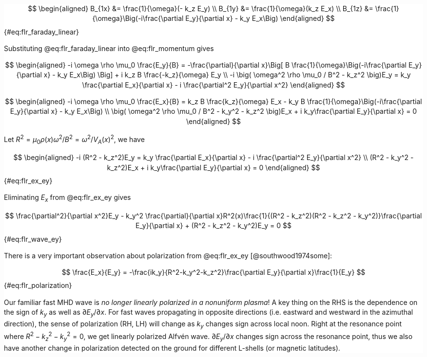 $$
\begin{aligned}
B_{1x} &= \frac{1}{\omega}(- k_z E_y) \\
B_{1y} &= \frac{1}{\omega}(k_z E_x) \\
B_{1z} &= \frac{1}{\omega}\Big(-i\frac{\partial E_y}{\partial x} - k_y E_x\Big)
\end{aligned}
$$ {#eq:flr_faraday_linear}

Substituting @eq:flr_faraday_linear into @eq:flr_momentum gives

$$
\begin{aligned}
-i \omega \rho \mu_0 \frac{E_y}{B} = -\frac{\partial}{\partial x}\Big[ B  \frac{1}{\omega}\Big(-i\frac{\partial E_y}{\partial x} - k_y E_x\Big) \Big] + i k_z B \frac{-k_z}{\omega} E_y \\
-i \big( \omega^2 \rho \mu_0 / B^2 - k_z^2 \big)E_y = k_y \frac{\partial E_x}{\partial x} - i \frac{\partial^2 E_y}{\partial x^2}
\end{aligned}
$$

$$
\begin{aligned}
-i \omega \rho \mu_0 \frac{E_x}{B} = k_z B \frac{k_z}{\omega} E_x - k_y B \frac{1}{\omega}\Big(-i\frac{\partial E_y}{\partial x} - k_y E_x\Big) \\
\big( \omega^2 \rho \mu_0 / B^2 - k_y^2 - k_z^2 \big)E_x + i k_y\frac{\partial E_y}{\partial x} = 0
\end{aligned}
$$

Let $R^2 = \mu_0 \rho(x) \omega^2 / B^2 = \omega^2/V_A(x)^2$, we have

$$
\begin{aligned}
-i (R^2 - k_z^2)E_y = k_y \frac{\partial E_x}{\partial x} - i \frac{\partial^2 E_y}{\partial x^2} \\
(R^2 - k_y^2 -k_z^2)E_x + i k_y\frac{\partial E_y}{\partial x} = 0
\end{aligned}
$$ {#eq:flr_ex_ey}

Eliminating $E_x$ from @eq:flr_ex_ey gives

$$
\frac{\partial^2}{\partial x^2}E_y - k_y^2 \frac{\partial}{\partial x}R^2(x)\frac{1}{(R^2 - k_z^2)(R^2 - k_z^2 - k_y^2)}\frac{\partial E_y}{\partial x} + (R^2 - k_z^2 - k_y^2)E_y = 0
$$ {#eq:flr_wave_ey}

There is a very important observation about polarization from @eq:flr_ex_ey [@southwood1974some]:

$$
\frac{E_x}{E_y} = -\frac{ik_y}{R^2-k_y^2-k_z^2}\frac{\partial E_y}{\partial x}\frac{1}{E_y}
$$ {#eq:flr_polarization}

Our familiar fast MHD wave is _no longer linearly polarized in a nonuniform plasma_! A key thing on the RHS is the dependence on the sign of $k_y$ as well as $\partial E_y/\partial x$. For fast waves propagating in opposite directions (i.e. eastward and westward in the azimuthal direction), the sense of polarization (RH, LH) will change as $k_y$ changes sign across local noon. Right at the resonance point where $R^2 - k_z^2 - k_y^2 = 0$, we get linearly polarized Alfvén wave. $\partial E_y/\partial x$ changes sign across the resonance point, thus we also have another change in polarization detected on the ground for different L-shells (or magnetic latitudes).
